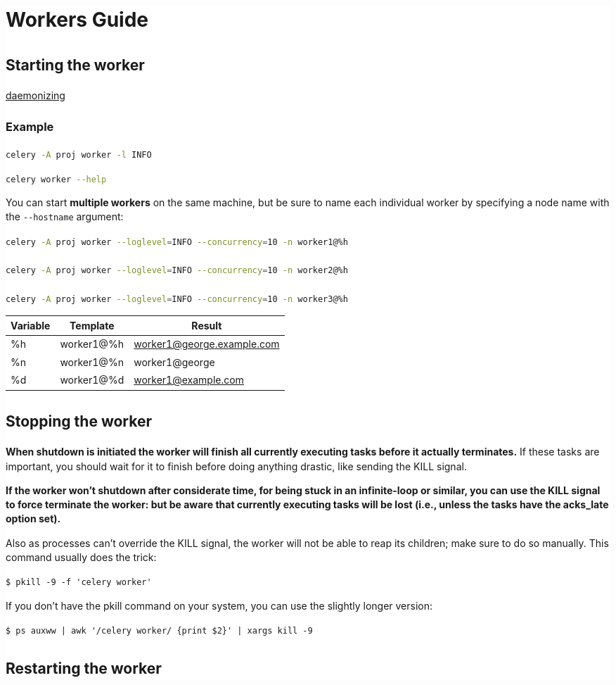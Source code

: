 # Workers Guide

## Starting the worker

[daemonizing](https://docs.celeryproject.org/en/master/userguide/daemonizing.html#daemonizing)

### Example

```sh
celery -A proj worker -l INFO
```

```sh
celery worker --help
```

You can start __multiple workers__ on the same machine, but be sure to name each individual worker by specifying a node name with the `--hostname` argument:

```sh
celery -A proj worker --loglevel=INFO --concurrency=10 -n worker1@%h

celery -A proj worker --loglevel=INFO --concurrency=10 -n worker2@%h

celery -A proj worker --loglevel=INFO --concurrency=10 -n worker3@%h
```

Variable |Template    | Result
---------|------------|--------------------------|
%h       | worker1@%h |worker1@george.example.com|
%n       | worker1@%n | worker1@george           |
%d       |worker1@%d  | worker1@example.com      |

## Stopping the worker

__When shutdown is initiated the worker will finish all currently executing tasks before it actually terminates.__ If these tasks are important, you should wait for it to finish before doing anything drastic, like sending the KILL signal.

__If the worker won’t shutdown after considerate time, for being stuck in an infinite-loop or similar, you can use the KILL signal to force terminate the worker: but be aware that currently executing tasks will be lost (i.e., unless the tasks have the acks_late option set).__

Also as processes can’t override the KILL signal, the worker will not be able to reap its children; make sure to do so manually. This command usually does the trick:

`$ pkill -9 -f 'celery worker'`

If you don’t have the pkill command on your system, you can use the slightly longer version:

`$ ps auxww | awk '/celery worker/ {print $2}' | xargs kill -9`

## Restarting the worker
